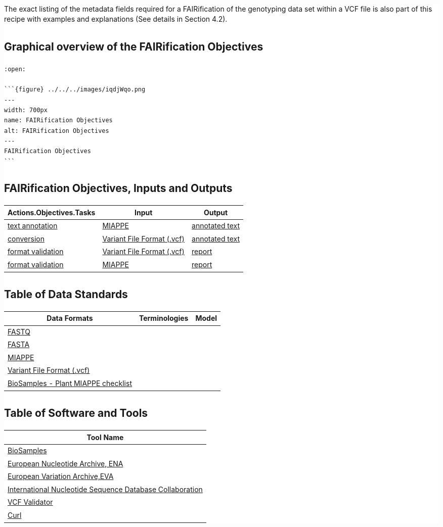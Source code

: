 The exact listing of the metadata fields required for a FAIRification of the genotyping data set within a VCF file is 
also part of this recipe with examples and explanations (See details in Section 4.2).

## Graphical overview of the FAIRification Objectives


[comment]: <> ()

````{dropdown} **FAIRification Objectives**
:open:

```{figure} ../../../images/iqdjWqo.png
---
width: 700px
name: FAIRification Objectives
alt: FAIRification Objectives
---
FAIRification Objectives
```
````


## FAIRification Objectives, Inputs and Outputs

|Actions.Objectives.Tasks|Input|Output|
|--- |--- |--- |
|[text annotation](http://edamontology.org/operation_3778)|[MIAPPE](https://fairsharing.org/FAIRsharing.nd9ce9)|[annotated text](http://edamontology.org/data_3779)|
|[conversion](http://edamontology.org/operation_3434)|[Variant File Format (.vcf)](https://fairsharing.org/FAIRsharing.cfzz0h)|[annotated text](http://edamontology.org/data_3779)|
|[format validation](http://edamontology.org/operation_0336)|[Variant File Format (.vcf)](https://fairsharing.org/FAIRsharing.cfzz0h)|[report](http://edamontology.org/data_2048)|
|[format validation](http://edamontology.org/operation_0336)|[MIAPPE](https://fairsharing.org/FAIRsharing.nd9ce9)|[report](http://edamontology.org/data_2048)|


## Table of Data Standards

|Data Formats|Terminologies|Model|
|--- |--- |--- |
|[FASTQ](https://fairsharing.org/FAIRsharing.r2ts5t)|||
|[FASTA](https://fairsharing.org/FAIRsharing.rz4vfg)|||
|[MIAPPE](https://fairsharing.org/FAIRsharing.nd9ce9)|||
|[Variant File Format (.vcf)](https://fairsharing.org/FAIRsharing.cfzz0h)|||
|[BioSamples - Plant MIAPPE checklist](https://www.ebi.ac.uk/biosamples/schemas/certification/plant-miappe.json)|||


## Table of Software and Tools

|Tool Name|
|--- |
|[BioSamples](https://www.ebi.ac.uk/biosamples/)|
|[European Nucleotide Archive, ENA](https://www.ebi.ac.uk/ena/browser/home)|
|[European Variation Archive,EVA](https://www.ebi.ac.uk/eva/)|
|[International Nucleotide Sequence Database Collaboration](https://www.insdc.org/)
|[VCF Validator](https://github.com/EBIvariation/vcf-validator/wiki/User's-Guide)|
|[Curl](https://curl.se/)|
